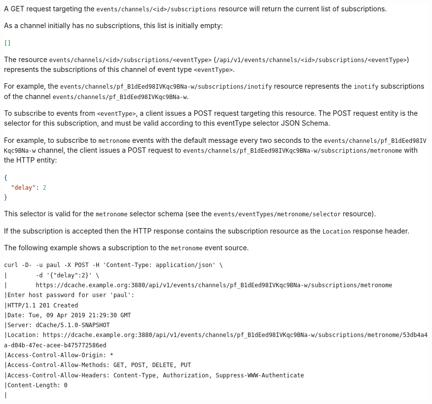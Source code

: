 A GET request targeting the `events/channels/<id>/subscriptions`
resource will return the current list of subscriptions.

As a channel initially has no subscriptions, this list is initially
empty:

```json
[]
```

The resource `events/channels/<id>/subscriptions/<eventType>`
(`/api/v1/events/channels/<id>/subscriptions/<eventType>`) represents
the subscriptions of this channel of event type `<eventType>`.

For example, the
`events/channels/pf_B1dEed98IVKqc9BNa-w/subscriptions/inotify`
resource represents the `inotify` subscriptions of the channel
`events/channels/pf_B1dEed98IVKqc9BNa-w`.

To subscribe to events from `<eventType>`, a client issues a POST
request targeting this resource.  The POST request entity is the
selector for this subscription, and must be valid according to this
eventType selector JSON Schema.

For example, to subscribe to `metronome` events with the default message
every two seconds to the `events/channels/pf_B1dEed98IVKqc9BNa-w`
channel, the client issues a POST request to
`events/channels/pf_B1dEed98IVKqc9BNa-w/subscriptions/metronome` with
the HTTP entity:

```json
{
  "delay": 2
}
```

This selector is valid for the `metronome` selector schema (see the
`events/eventTypes/metronome/selector` resource).

If the subscription is accepted then the HTTP response contains the
subscription resource as the `Location` response header.

The following example shows a subscription to the `metronome` event
source.

```console-user
curl -D- -u paul -X POST -H 'Content-Type: application/json' \
|        -d '{"delay":2}' \
|        https://dcache.example.org:3880/api/v1/events/channels/pf_B1dEed98IVKqc9BNa-w/subscriptions/metronome
|Enter host password for user 'paul':
|HTTP/1.1 201 Created
|Date: Tue, 09 Apr 2019 21:29:30 GMT
|Server: dCache/5.1.0-SNAPSHOT
|Location: https://dcache.example.org:3880/api/v1/events/channels/pf_B1dEed98IVKqc9BNa-w/subscriptions/metronome/53db4a4a-d04b-47ec-acee-b475772586ed
|Access-Control-Allow-Origin: *
|Access-Control-Allow-Methods: GET, POST, DELETE, PUT
|Access-Control-Allow-Headers: Content-Type, Authorization, Suppress-WWW-Authenticate
|Content-Length: 0
|
```
